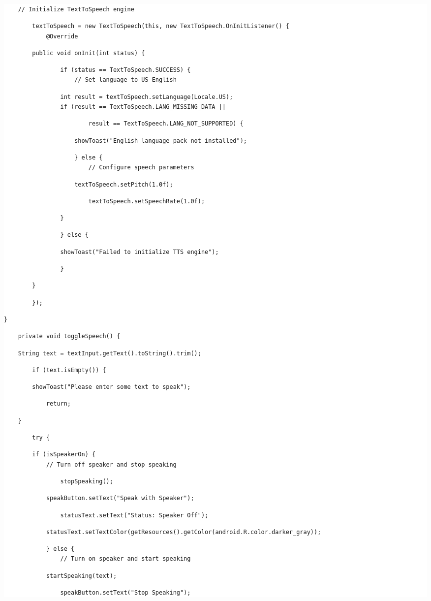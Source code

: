         // Initialize TextToSpeech engine
```
        textToSpeech = new TextToSpeech(this, new TextToSpeech.OnInitListener() {
            @Override
```
            public void onInit(int status) {
```
                if (status == TextToSpeech.SUCCESS) {
                    // Set language to US English
```
                    int result = textToSpeech.setLanguage(Locale.US);
                    if (result == TextToSpeech.LANG_MISSING_DATA ||
```
                        result == TextToSpeech.LANG_NOT_SUPPORTED) {
```
                        showToast("English language pack not installed");
```
                    } else {
                        // Configure speech parameters
```
                        textToSpeech.setPitch(1.0f);
```
                        textToSpeech.setSpeechRate(1.0f);
```
                    }
```
                } else {
```
                    showToast("Failed to initialize TTS engine");
```
                }
```
            }
```
        });
```
    }

```
    private void toggleSpeech() {
```
        String text = textInput.getText().toString().trim();
```
        if (text.isEmpty()) {
```
            showToast("Please enter some text to speak");
```
            return;
```
        }

```
        try {
```
            if (isSpeakerOn) {
                // Turn off speaker and stop speaking
```
                stopSpeaking();
```
                speakButton.setText("Speak with Speaker");
```
                statusText.setText("Status: Speaker Off");
```
                statusText.setTextColor(getResources().getColor(android.R.color.darker_gray));
```
            } else {
                // Turn on speaker and start speaking
```
                startSpeaking(text);
```
                speakButton.setText("Stop Speaking");
```